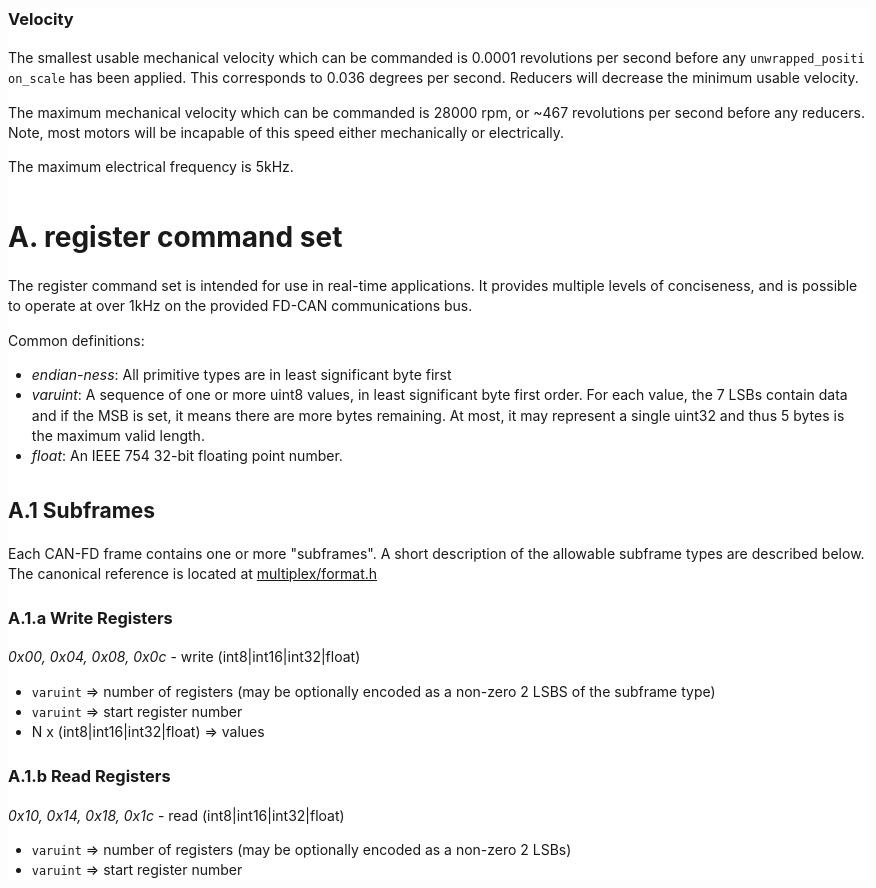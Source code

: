 ### Velocity ###

The smallest usable mechanical velocity which can be commanded is
0.0001 revolutions per second before any `unwrapped_position_scale`
has been applied.  This corresponds to 0.036 degrees per second.
Reducers will decrease the minimum usable velocity.

The maximum mechanical velocity which can be commanded is 28000 rpm,
or ~467 revolutions per second before any reducers.  Note, most motors
will be incapable of this speed either mechanically or electrically.

The maximum electrical frequency is 5kHz.


# A. register command set #

The register command set is intended for use in real-time
applications.  It provides multiple levels of conciseness, and is
possible to operate at over 1kHz on the provided FD-CAN communications
bus.

Common definitions:

- *endian-ness*: All primitive types are in least significant byte
  first
- *varuint*: A sequence of one or more uint8 values, in least
  significant byte first order.  For each value, the 7 LSBs contain
  data and if the MSB is set, it means there are more bytes remaining.
  At most, it may represent a single uint32 and thus 5 bytes is the
  maximum valid length.
- *float*: An IEEE 754 32-bit floating point number.

## A.1 Subframes ##

Each CAN-FD frame contains one or more "subframes".  A short
description of the allowable subframe types are described below.  The
canonical reference is located at
[multiplex/format.h](https://github.com/mjbots/mjlib/blob/master/mjlib/multiplex/format.h)

### A.1.a Write Registers ###

*0x00, 0x04, 0x08, 0x0c* - write (int8|int16|int32|float)

- `varuint` => number of registers (may be optionally encoded as a
  non-zero 2 LSBS of the subframe type)
- `varuint` => start register number
- N x (int8|int16|int32|float) => values

### A.1.b Read Registers ###

*0x10, 0x14, 0x18, 0x1c* - read (int8|int16|int32|float)

- `varuint` => number of registers (may be optionally encoded as a non-zero 2 LSBs)
- `varuint` => start register number
